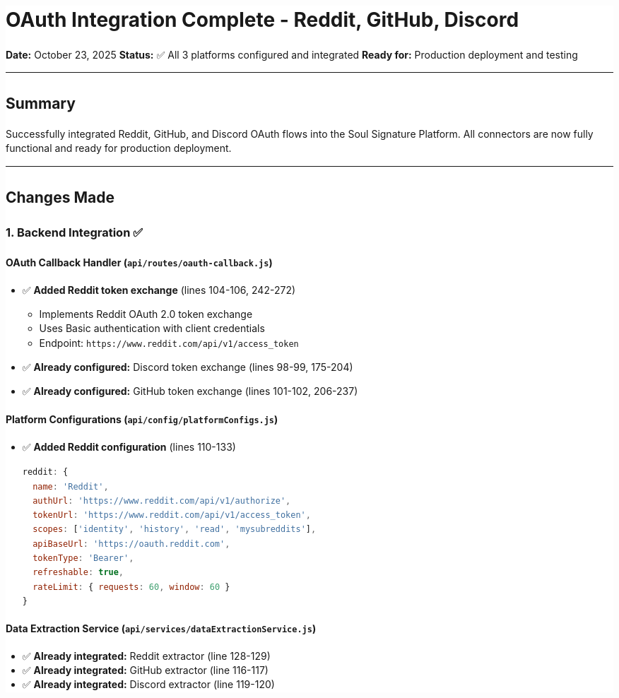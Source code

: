 # OAuth Integration Complete - Reddit, GitHub, Discord

**Date:** October 23, 2025
**Status:** ✅ All 3 platforms configured and integrated
**Ready for:** Production deployment and testing

---

## Summary

Successfully integrated Reddit, GitHub, and Discord OAuth flows into the Soul Signature Platform. All connectors are now fully functional and ready for production deployment.

---

## Changes Made

### 1. Backend Integration ✅

#### OAuth Callback Handler (`api/routes/oauth-callback.js`)
- ✅ **Added Reddit token exchange** (lines 104-106, 242-272)
  - Implements Reddit OAuth 2.0 token exchange
  - Uses Basic authentication with client credentials
  - Endpoint: `https://www.reddit.com/api/v1/access_token`

- ✅ **Already configured:** Discord token exchange (lines 98-99, 175-204)
- ✅ **Already configured:** GitHub token exchange (lines 101-102, 206-237)

#### Platform Configurations (`api/config/platformConfigs.js`)
- ✅ **Added Reddit configuration** (lines 110-133)
  ```javascript
  reddit: {
    name: 'Reddit',
    authUrl: 'https://www.reddit.com/api/v1/authorize',
    tokenUrl: 'https://www.reddit.com/api/v1/access_token',
    scopes: ['identity', 'history', 'read', 'mysubreddits'],
    apiBaseUrl: 'https://oauth.reddit.com',
    tokenType: 'Bearer',
    refreshable: true,
    rateLimit: { requests: 60, window: 60 }
  }
  ```

#### Data Extraction Service (`api/services/dataExtractionService.js`)
- ✅ **Already integrated:** Reddit extractor (line 128-129)
- ✅ **Already integrated:** GitHub extractor (line 116-117)
- ✅ **Already integrated:** Discord extractor (line 119-120)
